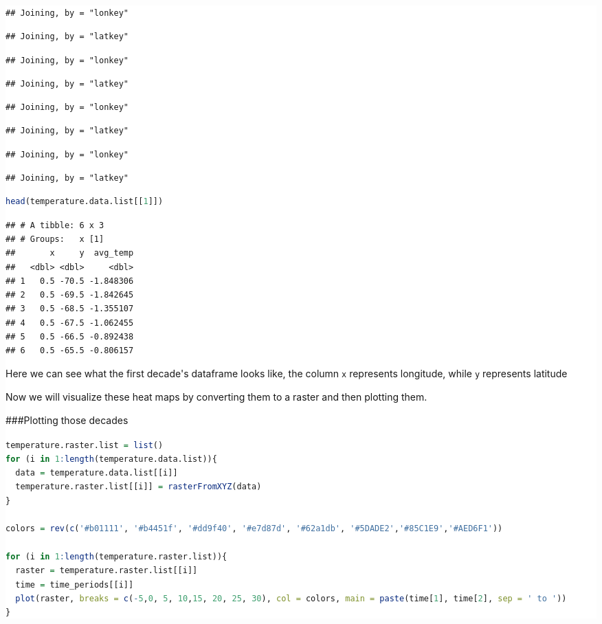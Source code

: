 ```
## Joining, by = "lonkey"
```

```
## Joining, by = "latkey"
```

```
## Joining, by = "lonkey"
```

```
## Joining, by = "latkey"
```

```
## Joining, by = "lonkey"
```

```
## Joining, by = "latkey"
```

```
## Joining, by = "lonkey"
```

```
## Joining, by = "latkey"
```

```r
head(temperature.data.list[[1]])
```

```
## # A tibble: 6 x 3
## # Groups:   x [1]
##       x     y  avg_temp
##   <dbl> <dbl>     <dbl>
## 1   0.5 -70.5 -1.848306
## 2   0.5 -69.5 -1.842645
## 3   0.5 -68.5 -1.355107
## 4   0.5 -67.5 -1.062455
## 5   0.5 -66.5 -0.892438
## 6   0.5 -65.5 -0.806157
```

Here we can see what the first decade's dataframe looks like, the column `x` represents longitude, while `y` represents latitude

Now we will visualize these heat maps by converting them to a raster and then plotting them.

###Plotting those decades

```r
temperature.raster.list = list()
for (i in 1:length(temperature.data.list)){
  data = temperature.data.list[[i]]
  temperature.raster.list[[i]] = rasterFromXYZ(data)
}

colors = rev(c('#b01111', '#b4451f', '#dd9f40', '#e7d87d', '#62a1db', '#5DADE2','#85C1E9','#AED6F1'))

for (i in 1:length(temperature.raster.list)){
  raster = temperature.raster.list[[i]]
  time = time_periods[[i]]
  plot(raster, breaks = c(-5,0, 5, 10,15, 20, 25, 30), col = colors, main = paste(time[1], time[2], sep = ' to '))
}
```

